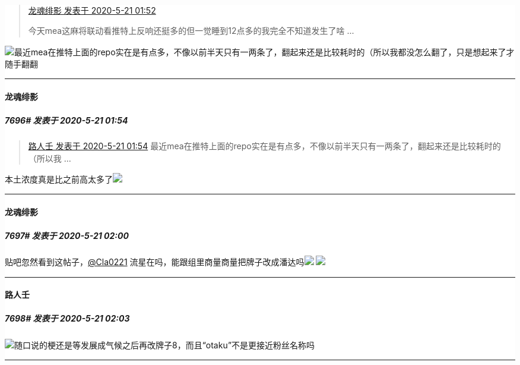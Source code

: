 

<blockquote><a href="httphttps://bbs.saraba1st.com/2b/forum.php?mod=redirect&amp;goto=findpost&amp;pid=47496966&amp;ptid=1929631" target="_blank">龙魂绯影 发表于 2020-5-21 01:52</a>

今天mea这麻将联动看推特上反响还挺多的但一觉睡到12点多的我完全不知道发生了啥 ...</blockquote>
<img src="https://static.saraba1st.com/image/smiley/face2017/067.png" referrerpolicy="no-referrer">最近mea在推特上面的repo实在是有点多，不像以前半天只有一两条了，翻起来还是比较耗时的（所以我都没怎么翻了，只是想起来了才随手翻翻







-----

####  龙魂绯影  
##### 7696#       发表于 2020-5-21 01:54



<blockquote><a href="httphttps://bbs.saraba1st.com/2b/forum.php?mod=redirect&amp;goto=findpost&amp;pid=47496977&amp;ptid=1929631" target="_blank">路人壬 发表于 2020-5-21 01:54</a>
最近mea在推特上面的repo实在是有点多，不像以前半天只有一两条了，翻起来还是比较耗时的（所以我 ...</blockquote>
本土浓度真是比之前高太多了<img src="https://static.saraba1st.com/image/smiley/face2017/068.png" referrerpolicy="no-referrer">







-----

####  龙魂绯影  
##### 7697#       发表于 2020-5-21 02:00




贴吧忽然看到这帖子，[@Cla0221](https://bbs.saraba1st.com/2b/home.php?mod=space&amp;uid=528160) 流星在吗，能跟组里商量商量把牌子改成潘达吗<img src="https://static.saraba1st.com/image/smiley/face2017/067.png" referrerpolicy="no-referrer">
<img src="https://p.sda1.dev/0/31b6ebd6bdecdef680330a8e42560cbe/IMG_384C34902F4A139732830014D795B017.jpeg" referrerpolicy="no-referrer">







-----

####  路人壬  
##### 7698#       发表于 2020-5-21 02:03



<img src="https://static.saraba1st.com/image/smiley/face2017/067.png" referrerpolicy="no-referrer">随口说的梗还是等发展成气候之后再改牌子8，而且“otaku”不是更接近粉丝名称吗







-----
